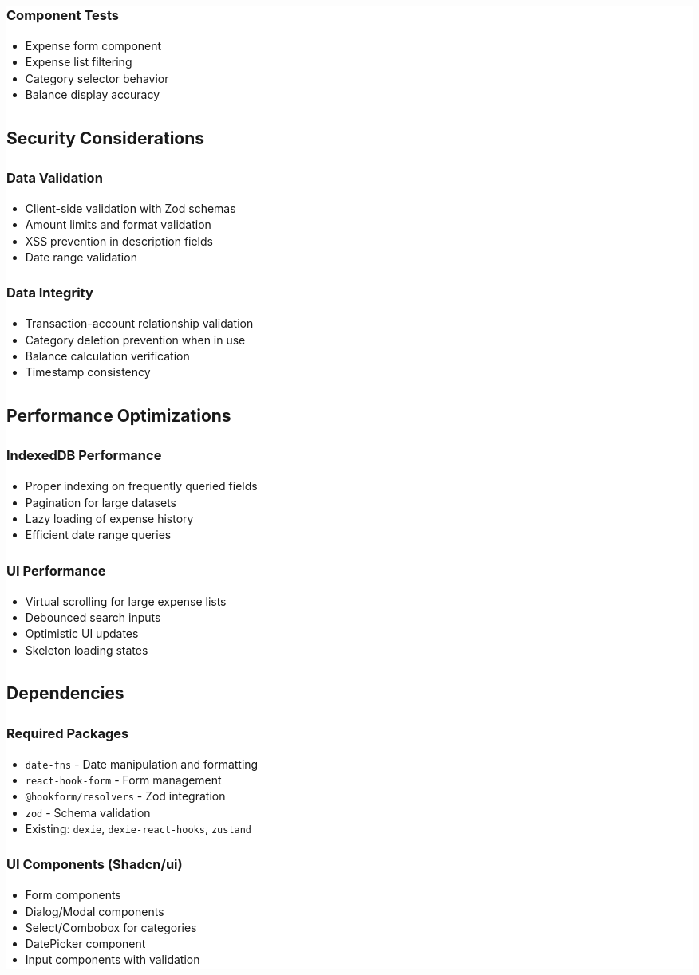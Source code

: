 ### Component Tests
- Expense form component
- Expense list filtering
- Category selector behavior
- Balance display accuracy

## Security Considerations

### Data Validation
- Client-side validation with Zod schemas
- Amount limits and format validation
- XSS prevention in description fields
- Date range validation

### Data Integrity
- Transaction-account relationship validation
- Category deletion prevention when in use
- Balance calculation verification
- Timestamp consistency

## Performance Optimizations

### IndexedDB Performance
- Proper indexing on frequently queried fields
- Pagination for large datasets
- Lazy loading of expense history
- Efficient date range queries

### UI Performance
- Virtual scrolling for large expense lists
- Debounced search inputs
- Optimistic UI updates
- Skeleton loading states

## Dependencies

### Required Packages
- `date-fns` - Date manipulation and formatting
- `react-hook-form` - Form management
- `@hookform/resolvers` - Zod integration
- `zod` - Schema validation
- Existing: `dexie`, `dexie-react-hooks`, `zustand`

### UI Components (Shadcn/ui)
- Form components
- Dialog/Modal components
- Select/Combobox for categories
- DatePicker component
- Input components with validation
